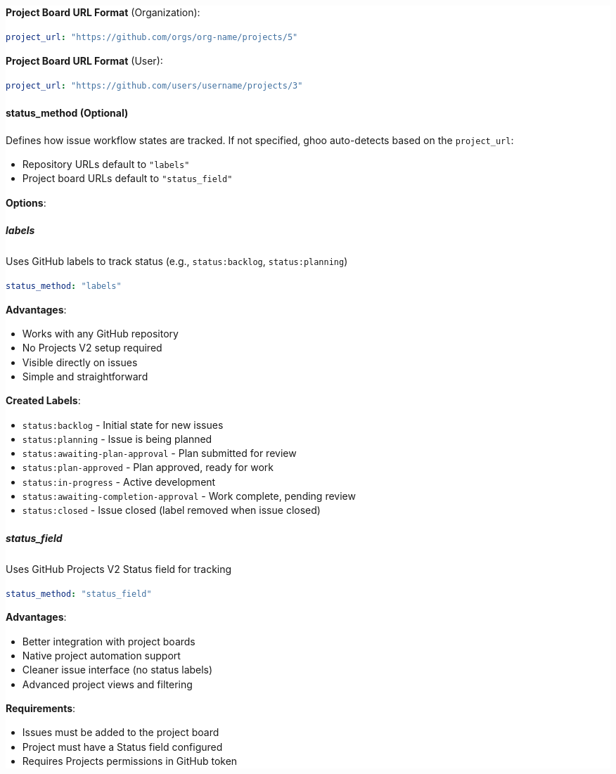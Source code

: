 **Project Board URL Format** (Organization):
```yaml
project_url: "https://github.com/orgs/org-name/projects/5"
```

**Project Board URL Format** (User):
```yaml
project_url: "https://github.com/users/username/projects/3"
```

#### status_method (Optional)

Defines how issue workflow states are tracked. If not specified, ghoo auto-detects based on the `project_url`:
- Repository URLs default to `"labels"`
- Project board URLs default to `"status_field"`

**Options**:

##### labels
Uses GitHub labels to track status (e.g., `status:backlog`, `status:planning`)
```yaml
status_method: "labels"
```

**Advantages**:
- Works with any GitHub repository
- No Projects V2 setup required
- Visible directly on issues
- Simple and straightforward

**Created Labels**:
- `status:backlog` - Initial state for new issues
- `status:planning` - Issue is being planned
- `status:awaiting-plan-approval` - Plan submitted for review
- `status:plan-approved` - Plan approved, ready for work
- `status:in-progress` - Active development
- `status:awaiting-completion-approval` - Work complete, pending review
- `status:closed` - Issue closed (label removed when issue closed)

##### status_field
Uses GitHub Projects V2 Status field for tracking
```yaml
status_method: "status_field"
```

**Advantages**:
- Better integration with project boards
- Native project automation support
- Cleaner issue interface (no status labels)
- Advanced project views and filtering

**Requirements**:
- Issues must be added to the project board
- Project must have a Status field configured
- Requires Projects permissions in GitHub token
